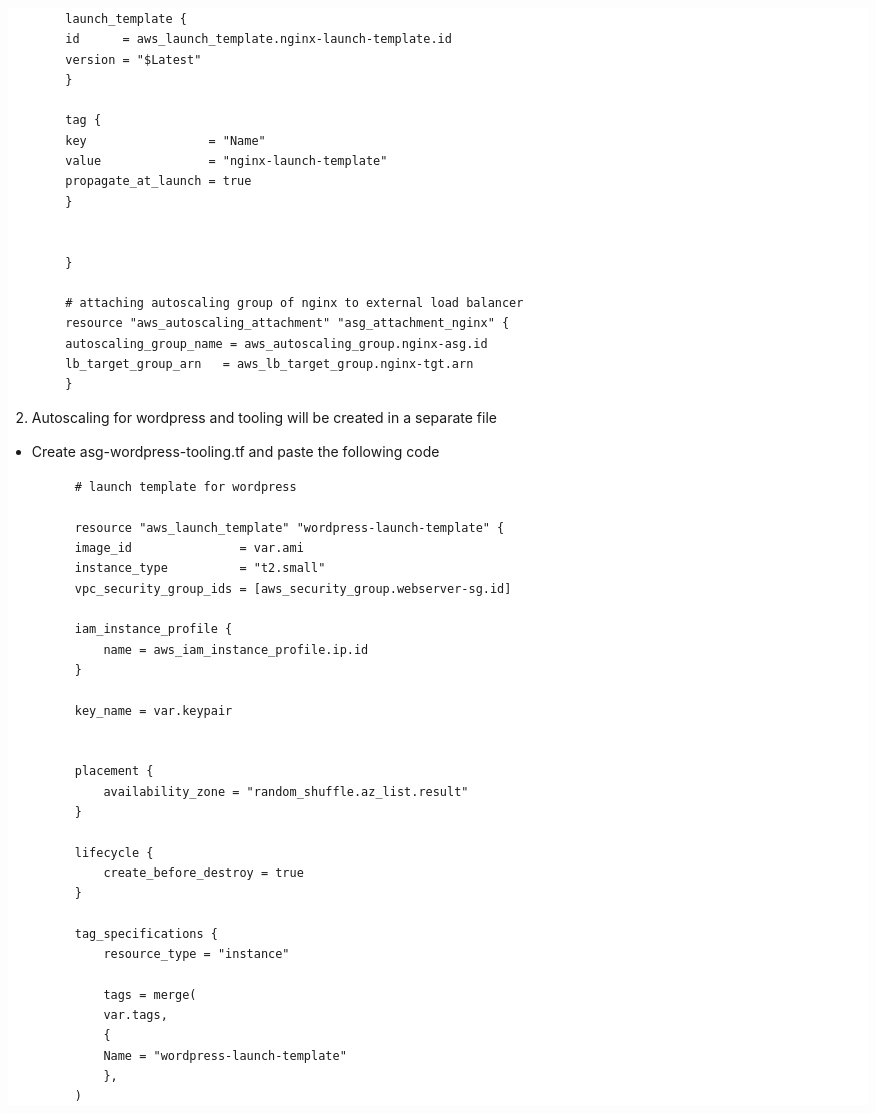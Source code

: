             launch_template {
            id      = aws_launch_template.nginx-launch-template.id
            version = "$Latest"
            }

            tag {
            key                 = "Name"
            value               = "nginx-launch-template"
            propagate_at_launch = true
            }


            }

            # attaching autoscaling group of nginx to external load balancer
            resource "aws_autoscaling_attachment" "asg_attachment_nginx" {
            autoscaling_group_name = aws_autoscaling_group.nginx-asg.id
            lb_target_group_arn   = aws_lb_target_group.nginx-tgt.arn
            }


2. Autoscaling for wordpress and tooling will be created in a separate file

* Create asg-wordpress-tooling.tf and paste the following code

            # launch template for wordpress

            resource "aws_launch_template" "wordpress-launch-template" {
            image_id               = var.ami
            instance_type          = "t2.small"
            vpc_security_group_ids = [aws_security_group.webserver-sg.id]

            iam_instance_profile {
                name = aws_iam_instance_profile.ip.id
            }

            key_name = var.keypair


            placement {
                availability_zone = "random_shuffle.az_list.result"
            }

            lifecycle {
                create_before_destroy = true
            }

            tag_specifications {
                resource_type = "instance"

                tags = merge(
                var.tags,
                {
                Name = "wordpress-launch-template"
                },
            )
